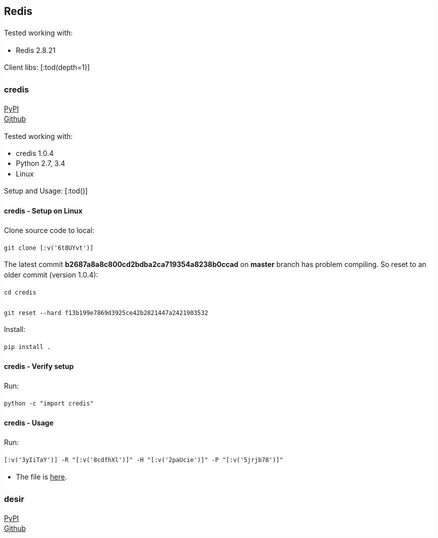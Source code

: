 ## Redis
Tested working with:
- Redis 2.8.21

Client libs:
[:tod(depth=1)]

### credis
[PyPI]([:v('5bFBx7v')])  
[Github]([:v('6t8UYvt')])

Tested working with:
- credis 1.0.4
- Python 2.7, 3.4
- Linux

Setup and Usage:
[:tod()]

#### credis - Setup on Linux
Clone source code to local:
```
git clone [:v('6t8UYvt')]
```

The latest commit **b2687a8a8c800cd2bdba2ca719354a8238b0ccad** on **master**
branch has problem compiling. So reset to an older commit (version 1.0.4):
```
cd credis

git reset --hard f13b199e7869d3925ce42b2821447a2421903532
```

Install:
```
pip install .
```

#### credis - Verify setup
Run:
```
python -c "import credis"
```

#### credis - Usage
Run:
```
[:v('3yIiTaY')] -R "[:v('8cdfhXl')]" -H "[:v('2paUcie')]" -P "[:v('5jrjb78')]"
```
- The file is [here](/[:v('7hocN7a')]).

### desir
[PyPI]([:v('8qg2FGB')])  
[Github]([:v('7r7fXKU')])
